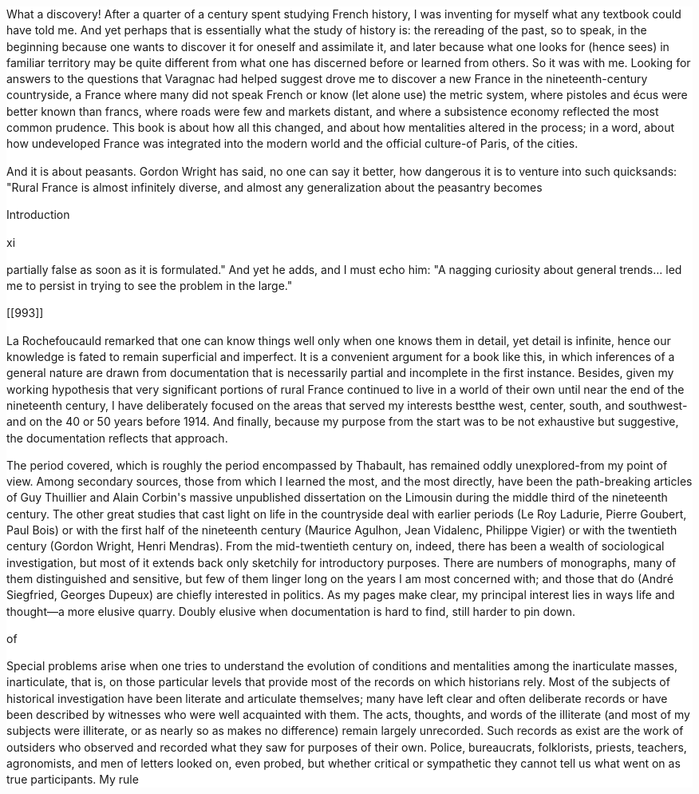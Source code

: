 What a discovery! After a quarter of a century spent studying French history, I was inventing for myself what any textbook could have told me. And yet perhaps that is essentially what the study of history is: the rereading of the past, so to speak, in the beginning because one wants to discover it for oneself and assimilate it, and later because what one looks for (hence sees) in familiar territory may be quite different from what one has discerned before or learned from others. So it was with me. Looking for answers to the questions that Varagnac had helped suggest drove me to discover a new France in the nineteenth-century countryside, a France where many did not speak French or know (let alone use) the metric system, where pistoles and écus were better known than francs, where roads were few and markets distant, and where a subsistence economy reflected the most common prudence. This book is about how all this changed, and about how mentalities altered in the process; in a word, about how undeveloped France was integrated into the modern world and the official culture-of Paris, of the cities. 

And it is about peasants. Gordon Wright has said, no one can say it better, how dangerous it is to venture into such quicksands: "Rural France is almost infinitely diverse, and almost any generalization about the peasantry becomes 

Introduction 

xi 

partially false as soon as it is formulated." And yet he adds, and I must echo him: "A nagging curiosity about general trends... led me to persist in trying to see the problem in the large." 

[[993]]

La Rochefoucauld remarked that one can know things well only when one knows them in detail, yet detail is infinite, hence our knowledge is fated to remain superficial and imperfect. It is a convenient argument for a book like this, in which inferences of a general nature are drawn from documentation that is necessarily partial and incomplete in the first instance. Besides, given my working hypothesis that very significant portions of rural France continued to live in a world of their own until near the end of the nineteenth century, I have deliberately focused on the areas that served my interests bestthe west, center, south, and southwest-and on the 40 or 50 years before 1914. And finally, because my purpose from the start was to be not exhaustive but suggestive, the documentation reflects that approach. 

The period covered, which is roughly the period encompassed by Thabault, has remained oddly unexplored-from my point of view. Among secondary sources, those from which I learned the most, and the most directly, have been the path-breaking articles of Guy Thuillier and Alain Corbin's massive unpublished dissertation on the Limousin during the middle third of the nineteenth century. The other great studies that cast light on life in the countryside deal with earlier periods (Le Roy Ladurie, Pierre Goubert, Paul Bois) or with the first half of the nineteenth century (Maurice Agulhon, Jean Vidalenc, Philippe Vigier) or with the twentieth century (Gordon Wright, Henri Mendras). From the mid-twentieth century on, indeed, there has been a wealth of sociological investigation, but most of it extends back only sketchily for introductory purposes. There are numbers of monographs, many of them distinguished and sensitive, but few of them linger long on the years I am most concerned with; and those that do (André Siegfried, Georges Dupeux) are chiefly interested in politics. As my pages make clear, my principal interest lies in ways life and thought—a more elusive quarry. Doubly elusive when documentation is hard to find, still harder to pin down. 

of 

Special problems arise when one tries to understand the evolution of conditions and mentalities among the inarticulate masses, inarticulate, that is, on those particular levels that provide most of the records on which historians rely. Most of the subjects of historical investigation have been literate and articulate themselves; many have left clear and often deliberate records or have been described by witnesses who were well acquainted with them. The acts, thoughts, and words of the illiterate (and most of my subjects were illiterate, or as nearly so as makes no difference) remain largely unrecorded. Such records as exist are the work of outsiders who observed and recorded what they saw for purposes of their own. Police, bureaucrats, folklorists, priests, teachers, agronomists, and men of letters looked on, even probed, but whether critical or sympathetic they cannot tell us what went on as true participants. My rule 
